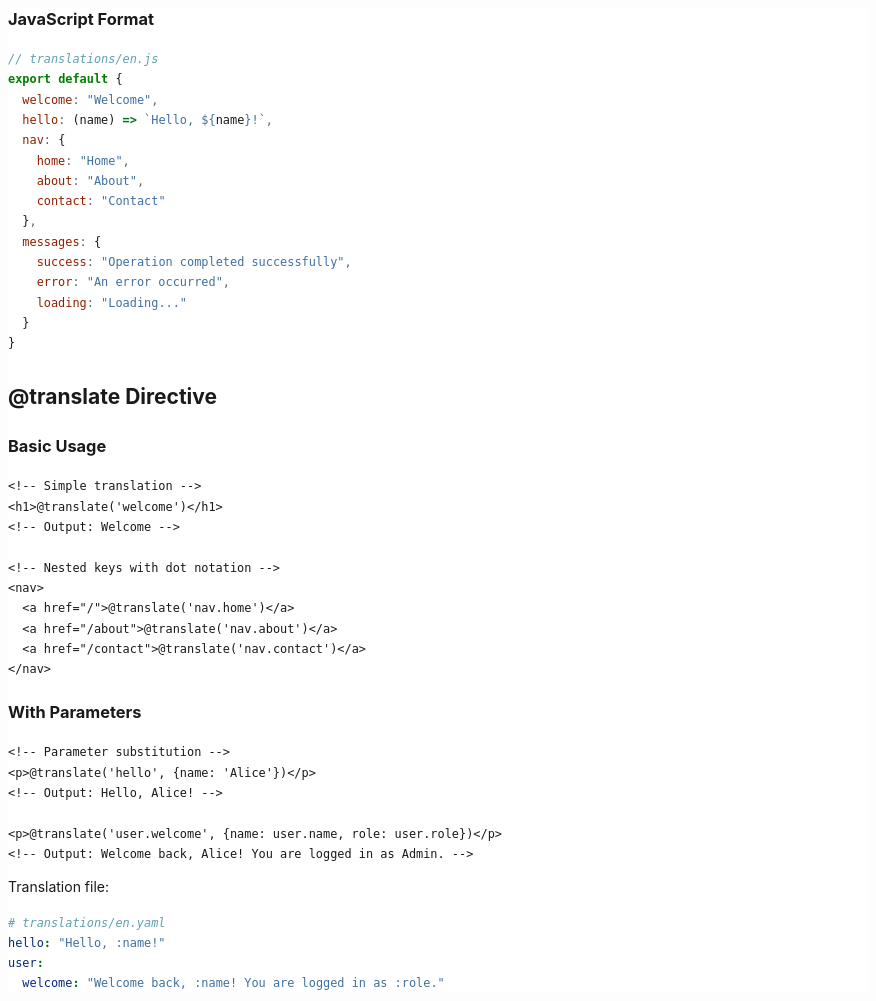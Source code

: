 ### JavaScript Format

```javascript
// translations/en.js
export default {
  welcome: "Welcome",
  hello: (name) => `Hello, ${name}!`,
  nav: {
    home: "Home",
    about: "About",
    contact: "Contact"
  },
  messages: {
    success: "Operation completed successfully",
    error: "An error occurred",
    loading: "Loading..."
  }
}
```

## @translate Directive

### Basic Usage

```stx
<!-- Simple translation -->
<h1>@translate('welcome')</h1>
<!-- Output: Welcome -->

<!-- Nested keys with dot notation -->
<nav>
  <a href="/">@translate('nav.home')</a>
  <a href="/about">@translate('nav.about')</a>
  <a href="/contact">@translate('nav.contact')</a>
</nav>
```

### With Parameters

```stx
<!-- Parameter substitution -->
<p>@translate('hello', {name: 'Alice'})</p>
<!-- Output: Hello, Alice! -->

<p>@translate('user.welcome', {name: user.name, role: user.role})</p>
<!-- Output: Welcome back, Alice! You are logged in as Admin. -->
```

Translation file:
```yaml
# translations/en.yaml
hello: "Hello, :name!"
user:
  welcome: "Welcome back, :name! You are logged in as :role."
```
